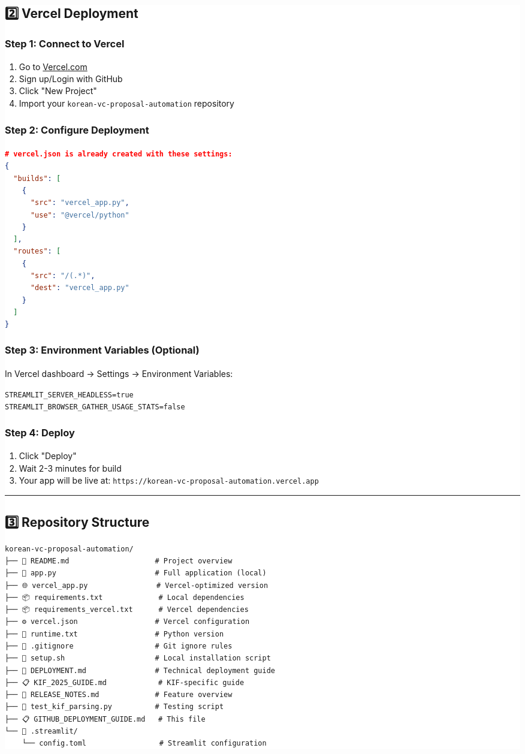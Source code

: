 ## 2️⃣ Vercel Deployment

### Step 1: Connect to Vercel
1. Go to [Vercel.com](https://vercel.com)
2. Sign up/Login with GitHub
3. Click "New Project"
4. Import your `korean-vc-proposal-automation` repository

### Step 2: Configure Deployment
```json
# vercel.json is already created with these settings:
{
  "builds": [
    {
      "src": "vercel_app.py",
      "use": "@vercel/python"
    }
  ],
  "routes": [
    {
      "src": "/(.*)",
      "dest": "vercel_app.py"
    }
  ]
}
```

### Step 3: Environment Variables (Optional)
In Vercel dashboard → Settings → Environment Variables:
```
STREAMLIT_SERVER_HEADLESS=true
STREAMLIT_BROWSER_GATHER_USAGE_STATS=false
```

### Step 4: Deploy
1. Click "Deploy"
2. Wait 2-3 minutes for build
3. Your app will be live at: `https://korean-vc-proposal-automation.vercel.app`

---

## 3️⃣ Repository Structure

```
korean-vc-proposal-automation/
├── 📄 README.md                    # Project overview
├── 🎯 app.py                       # Full application (local)
├── 🌐 vercel_app.py                # Vercel-optimized version
├── 📦 requirements.txt             # Local dependencies
├── 📦 requirements_vercel.txt      # Vercel dependencies
├── ⚙️ vercel.json                  # Vercel configuration
├── 🐍 runtime.txt                  # Python version
├── 🚫 .gitignore                   # Git ignore rules
├── 🚀 setup.sh                     # Local installation script
├── 📖 DEPLOYMENT.md                # Technical deployment guide
├── 📋 KIF_2025_GUIDE.md            # KIF-specific guide
├── 📄 RELEASE_NOTES.md             # Feature overview
├── 🧪 test_kif_parsing.py          # Testing script
├── 📋 GITHUB_DEPLOYMENT_GUIDE.md   # This file
└── 📁 .streamlit/
    └── config.toml                 # Streamlit configuration
```
